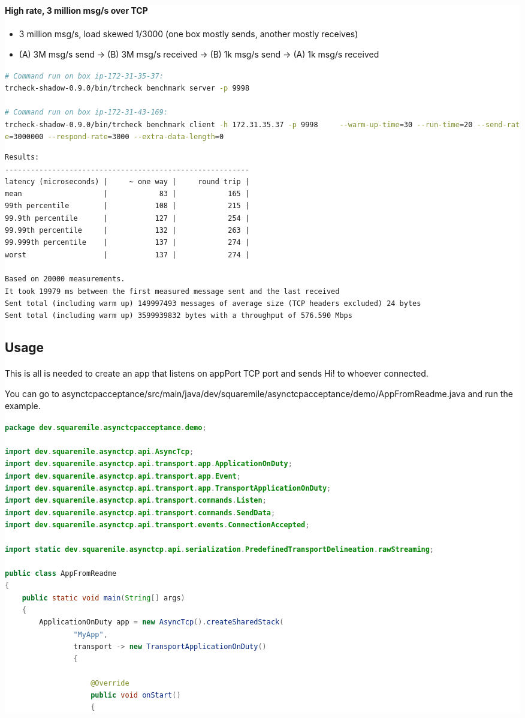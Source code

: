 #### High rate, 3 million msg/s over TCP

- 3 million msg/s, load skewed 1/3000 (one box mostly sends, another mostly receives)

- (A) 3M msg/s send -> (B) 3M msg/s received -> (B) 1k msg/s send -> (A) 1k msg/s received

```bash
# Command run on box ip-172-31-35-37:
trcheck-shadow-0.9.0/bin/trcheck benchmark server -p 9998

# Command run on box ip-172-31-43-169:
trcheck-shadow-0.9.0/bin/trcheck benchmark client -h 172.31.35.37 -p 9998     --warm-up-time=30 --run-time=20 --send-rate=3000000 --respond-rate=3000 --extra-data-length=0
```

```
Results:
---------------------------------------------------------
latency (microseconds) |     ~ one way |     round trip |
mean                   |            83 |            165 |
99th percentile        |           108 |            215 |
99.9th percentile      |           127 |            254 |
99.99th percentile     |           132 |            263 |
99.999th percentile    |           137 |            274 |
worst                  |           137 |            274 |

Based on 20000 measurements.
It took 19979 ms between the first measured message sent and the last received
Sent total (including warm up) 149997493 messages of average size (TCP headers excluded) 24 bytes
Sent total (including warm up) 3599939832 bytes with a throughput of 576.590 Mbps
```

## Usage

This is all is needed to create an app that listens on appPort TCP port and sends Hi! to whoever connected.

You can go to asynctcpacceptance/src/main/java/dev/squaremile/asynctcpacceptance/demo/AppFromReadme.java and run the example.

```java
package dev.squaremile.asynctcpacceptance.demo;

import dev.squaremile.asynctcp.api.AsyncTcp;
import dev.squaremile.asynctcp.api.transport.app.ApplicationOnDuty;
import dev.squaremile.asynctcp.api.transport.app.Event;
import dev.squaremile.asynctcp.api.transport.app.TransportApplicationOnDuty;
import dev.squaremile.asynctcp.api.transport.commands.Listen;
import dev.squaremile.asynctcp.api.transport.commands.SendData;
import dev.squaremile.asynctcp.api.transport.events.ConnectionAccepted;

import static dev.squaremile.asynctcp.api.serialization.PredefinedTransportDelineation.rawStreaming;

public class AppFromReadme
{
    public static void main(String[] args)
    {
        ApplicationOnDuty app = new AsyncTcp().createSharedStack(
                "MyApp",
                transport -> new TransportApplicationOnDuty()
                {

                    @Override
                    public void onStart()
                    {
```